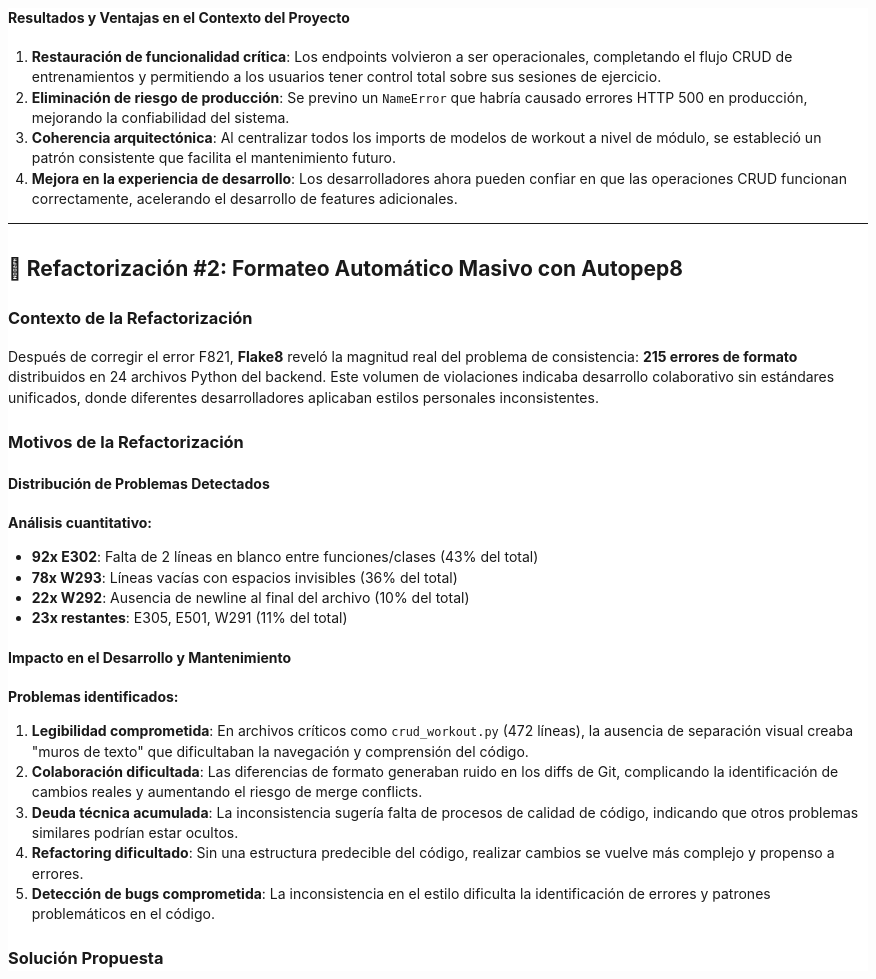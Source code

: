 #### Resultados y Ventajas en el Contexto del Proyecto

1. **Restauración de funcionalidad crítica**: Los endpoints volvieron a ser operacionales, completando el flujo CRUD de entrenamientos y permitiendo a los usuarios tener control total sobre sus sesiones de ejercicio.
2. **Eliminación de riesgo de producción**: Se previno un `NameError` que habría causado errores HTTP 500 en producción, mejorando la confiabilidad del sistema.
3. **Coherencia arquitectónica**: Al centralizar todos los imports de modelos de workout a nivel de módulo, se estableció un patrón consistente que facilita el mantenimiento futuro.
4. **Mejora en la experiencia de desarrollo**: Los desarrolladores ahora pueden confiar en que las operaciones CRUD funcionan correctamente, acelerando el desarrollo de features adicionales.

---

## 🎨 Refactorización #2: Formateo Automático Masivo con Autopep8

### Contexto de la Refactorización

Después de corregir el error F821, **Flake8** reveló la magnitud real del problema de consistencia: **215 errores de formato** distribuidos en 24 archivos Python del backend. Este volumen de violaciones indicaba desarrollo colaborativo sin estándares unificados, donde diferentes desarrolladores aplicaban estilos personales inconsistentes.

### Motivos de la Refactorización

#### Distribución de Problemas Detectados

**Análisis cuantitativo:**

- **92x E302**: Falta de 2 líneas en blanco entre funciones/clases (43% del total)
- **78x W293**: Líneas vacías con espacios invisibles (36% del total)
- **22x W292**: Ausencia de newline al final del archivo (10% del total)
- **23x restantes**: E305, E501, W291 (11% del total)

#### Impacto en el Desarrollo y Mantenimiento

**Problemas identificados:**

1. **Legibilidad comprometida**: En archivos críticos como `crud_workout.py` (472 líneas), la ausencia de separación visual creaba "muros de texto" que dificultaban la navegación y comprensión del código.
2. **Colaboración dificultada**: Las diferencias de formato generaban ruido en los diffs de Git, complicando la identificación de cambios reales y aumentando el riesgo de merge conflicts.
3. **Deuda técnica acumulada**: La inconsistencia sugería falta de procesos de calidad de código, indicando que otros problemas similares podrían estar ocultos.
4. **Refactoring dificultado**: Sin una estructura predecible del código, realizar cambios se vuelve más complejo y propenso a errores.
5. **Detección de bugs comprometida**: La inconsistencia en el estilo dificulta la identificación de errores y patrones problemáticos en el código.

### Solución Propuesta
